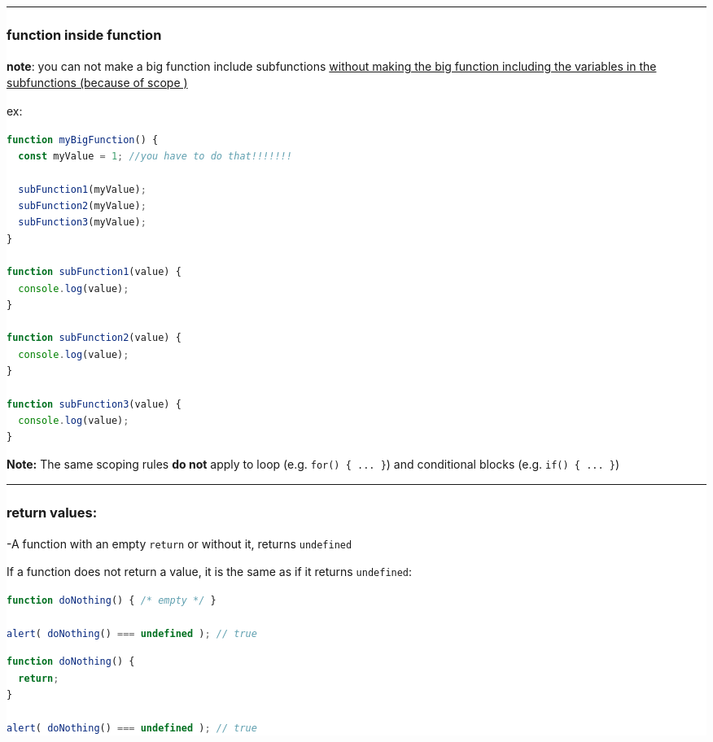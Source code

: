 --------------------------------

### function inside function

**note**: you can not make a big function include subfunctions <u>without making the big function including  the variables in the subfunctions (because of scope ) </u>

ex:

```js
function myBigFunction() {
  const myValue = 1; //you have to do that!!!!!!!

  subFunction1(myValue);
  subFunction2(myValue);
  subFunction3(myValue);
}

function subFunction1(value) {
  console.log(value);
}

function subFunction2(value) {
  console.log(value);
}

function subFunction3(value) {
  console.log(value);
}
```

**Note:** The same scoping rules **do not** apply to loop (e.g. `for() { ... }`) and conditional blocks (e.g. `if() { ... }`) 

-----------------

### return values:

-A function with an empty `return` or without it, returns `undefined`

If a function does not return a value, it is the same as if it returns `undefined`:

```js
function doNothing() { /* empty */ }

alert( doNothing() === undefined ); // true
```

```js
function doNothing() {
  return;
}

alert( doNothing() === undefined ); // true
```
